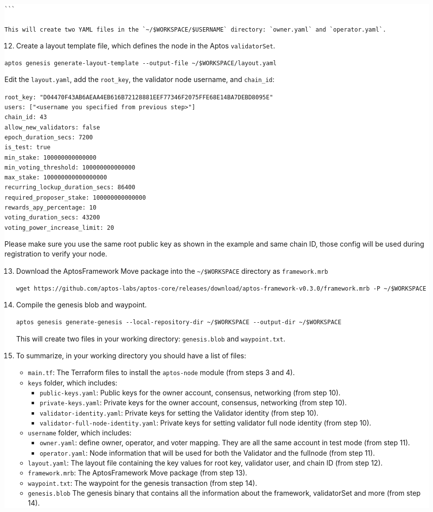     ```

    This will create two YAML files in the `~/$WORKSPACE/$USERNAME` directory: `owner.yaml` and `operator.yaml`.

12. Create a layout template file, which defines the node in the Aptos `validatorSet`.

```
aptos genesis generate-layout-template --output-file ~/$WORKSPACE/layout.yaml
```

Edit the `layout.yaml`, add the `root_key`, the validator node username, and `chain_id`:

```
root_key: "D04470F43AB6AEAA4EB616B72128881EEF77346F2075FFE68E14BA7DEBD8095E"
users: ["<username you specified from previous step>"]
chain_id: 43
allow_new_validators: false
epoch_duration_secs: 7200
is_test: true
min_stake: 100000000000000
min_voting_threshold: 100000000000000
max_stake: 100000000000000000
recurring_lockup_duration_secs: 86400
required_proposer_stake: 100000000000000
rewards_apy_percentage: 10
voting_duration_secs: 43200
voting_power_increase_limit: 20
```

Please make sure you use the same root public key as shown in the example and same chain ID, those config will be used during registration to verify your node.

13. Download the AptosFramework Move package into the `~/$WORKSPACE` directory as `framework.mrb`

    ```
    wget https://github.com/aptos-labs/aptos-core/releases/download/aptos-framework-v0.3.0/framework.mrb -P ~/$WORKSPACE
    ```

14. Compile the genesis blob and waypoint.

    ```
    aptos genesis generate-genesis --local-repository-dir ~/$WORKSPACE --output-dir ~/$WORKSPACE
    ```

    This will create two files in your working directory: `genesis.blob` and `waypoint.txt`.

15. To summarize, in your working directory you should have a list of files:

    - `main.tf`: The Terraform files to install the `aptos-node` module (from steps 3 and 4).
    - `keys` folder, which includes:
      - `public-keys.yaml`: Public keys for the owner account, consensus, networking (from step 10).
      - `private-keys.yaml`: Private keys for the owner account, consensus, networking (from step 10).
      - `validator-identity.yaml`: Private keys for setting the Validator identity (from step 10).
      - `validator-full-node-identity.yaml`: Private keys for setting validator full node identity (from step 10).
    - `username` folder, which includes:
      - `owner.yaml`: define owner, operator, and voter mapping. They are all the same account in test mode (from step 11).
      - `operator.yaml`: Node information that will be used for both the Validator and the fullnode (from step 11).
    - `layout.yaml`: The layout file containing the key values for root key, validator user, and chain ID (from step 12).
    - `framework.mrb`: The AptosFramework Move package (from step 13).
    - `waypoint.txt`: The waypoint for the genesis transaction (from step 14).
    - `genesis.blob` The genesis binary that contains all the information about the framework, validatorSet and more (from step 14).
